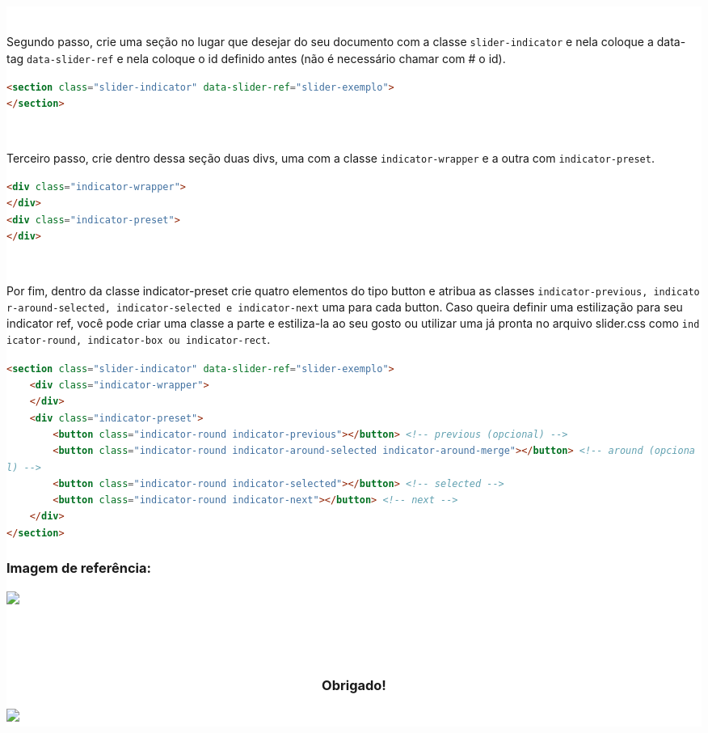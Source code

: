<br>
<p>Segundo passo, crie uma seção no lugar que desejar do seu documento com a classe <code>slider-indicator</code> e nela coloque a data-tag <code>data-slider-ref</code> e nela coloque o id definido antes (não é necessário chamar com # o id).</p>

```html
<section class="slider-indicator" data-slider-ref="slider-exemplo">
</section>
```

<br>
<p>Terceiro passo, crie dentro dessa seção duas divs, uma com a classe <code>indicator-wrapper</code> e a outra com <code>indicator-preset</code>.</p>

```html
<div class="indicator-wrapper">
</div>
<div class="indicator-preset">
</div>
```

<br>
<p>Por fim, dentro da classe indicator-preset crie quatro elementos do tipo button e atribua as classes <code>indicator-previous, indicator-around-selected, indicator-selected e indicator-next</code> uma para cada button. Caso queira definir uma estilização para seu indicator ref, você pode criar uma classe a parte e estiliza-la ao seu gosto ou utilizar uma já pronta no arquivo slider.css como <code>indicator-round, indicator-box ou indicator-rect</code>.</p>

```html
<section class="slider-indicator" data-slider-ref="slider-exemplo">
    <div class="indicator-wrapper">
    </div>
    <div class="indicator-preset">
        <button class="indicator-round indicator-previous"></button> <!-- previous (opcional) -->
        <button class="indicator-round indicator-around-selected indicator-around-merge"></button> <!-- around (opcional) -->
        <button class="indicator-round indicator-selected"></button> <!-- selected -->
        <button class="indicator-round indicator-next"></button> <!-- next -->
    </div>
</section>
```

<h3>Imagem de referência:</h3>
<img src="https://github.com/Delgado-tech/slider-js/assets/60985347/984b171d-38c0-4142-8edd-10e635742f51">

<br>
<br>
<br>
<br>

<h3 id="rodape" align="center">Obrigado!</h3>

<img src="https://capsule-render.vercel.app/api?type=waving&color=0:0d1117,50:161b22,100:30363d&height=150&section=footer" width="100%">

